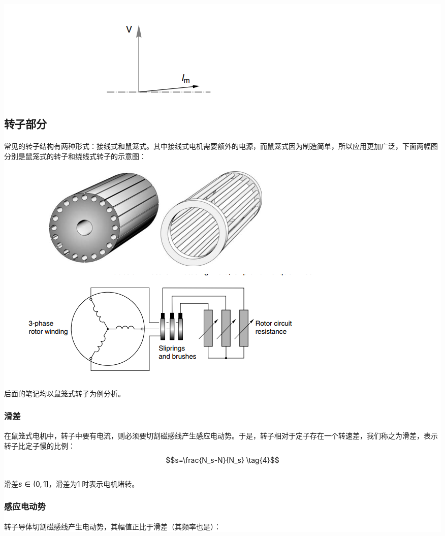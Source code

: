 ![](./img/magnetising_current.png)


## 转子部分   
常见的转子结构有两种形式：接线式和鼠笼式。其中接线式电机需要额外的电源，而鼠笼式因为制造简单，所以应用更加广泛，下面两幅图分别是鼠笼式的转子和绕线式转子的示意图：    
![](./img/cage_rotor.png)  
![](./img/wound_rotor.png)  

后面的笔记均以鼠笼式转子为例分析。  

### 滑差  
在鼠笼式电机中，转子中要有电流，则必须要切割磁感线产生感应电动势。于是，转子相对于定子存在一个转速差，我们称之为滑差，表示转子比定子慢的比例：  
$$s=\frac{N_s-N}{N_s} \tag{4}$$  
滑差$s \in (0,1]$，滑差为$1$ 时表示电机堵转。  

### 感应电动势  
转子导体切割磁感线产生电动势，其幅值正比于滑差（其频率也是）：  